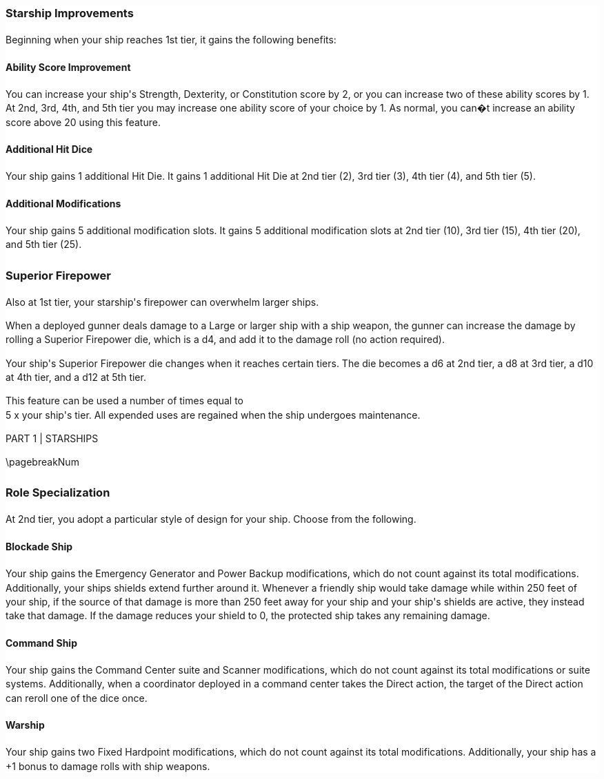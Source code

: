 </div>

### Starship Improvements
Beginning when your ship reaches 1st tier, it gains the following benefits:

#### Ability Score Improvement
You can increase your ship's Strength, Dexterity, or Constitution score by 2, or you can increase two of these ability scores by 1. At 2nd, 3rd, 4th, and 5th tier you may increase one ability score of your choice by 1. As normal, you can�t increase an ability score above 20 using this feature.

#### Additional Hit Dice
Your ship gains 1 additional Hit Die. It gains 1 additional Hit Die at 2nd tier (2), 3rd tier (3), 4th tier (4), and 5th tier (5).

#### Additional Modifications
Your ship gains 5 additional modification slots. It gains 5 additional modification slots at 2nd tier (10), 3rd tier (15), 4th tier (20), and 5th tier (25).

### Superior Firepower
Also at 1st tier, your starship's firepower can overwhelm larger ships.

When a deployed gunner deals damage to a Large or larger ship with a ship weapon, the gunner can increase the damage by rolling a Superior Firepower die, which is a d4, and add it to the damage roll (no action required).

Your ship's Superior Firepower die changes when it reaches certain tiers. The die becomes a d6 at 2nd tier, a d8 at 3rd tier, a d10 at 4th tier, and a d12 at 5th tier.

This feature can be used a number of times equal to<br> 5 x your ship's tier. All expended uses are regained when the ship undergoes maintenance.

<div class='footnote'>PART 1 | STARSHIPS</div>

\pagebreakNum

### Role Specialization
At 2nd tier, you adopt a particular style of design for your ship. Choose from the following.

#### Blockade Ship 
Your ship gains the Emergency Generator and Power Backup modifications, which do not count against its total modifications. Additionally, your ships shields extend further around it. Whenever a friendly ship would take damage while within 250 feet of your ship, if the source of that damage is more than 250 feet away for your ship and your ship's shields are active, they instead take that damage. If the damage reduces your shield to 0, the protected ship takes any remaining damage.

#### Command Ship
Your ship gains the Command Center suite and Scanner modifications, which do not count against its total modifications or suite systems. Additionally, when a coordinator deployed in a command center takes the Direct action, the target of the Direct action can reroll one of the dice once.

#### Warship
Your ship gains two Fixed Hardpoint modifications, which do not count against its total modifications. Additionally, your ship has a +1 bonus to damage rolls with ship weapons.
